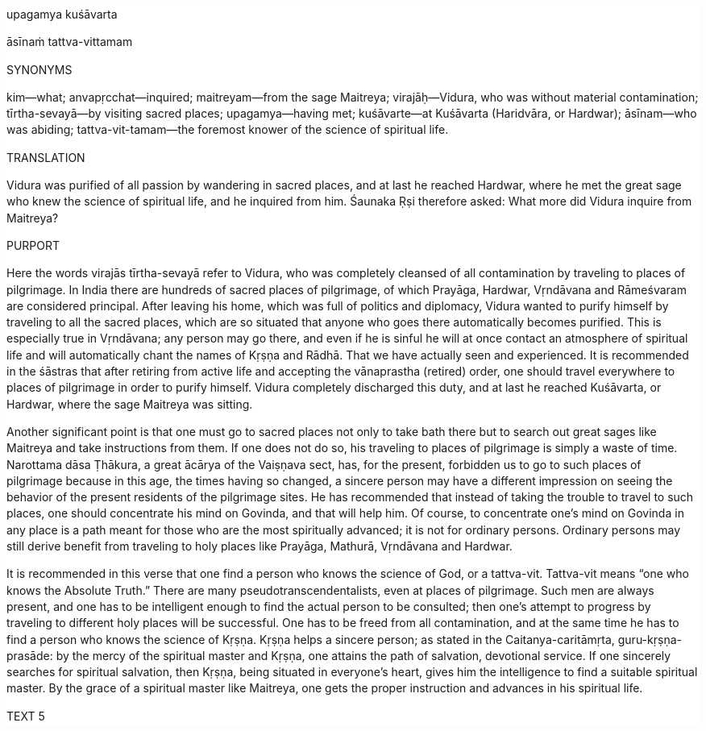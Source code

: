 upagamya kuśāvarta

āsīnaṁ tattva-vittamam

SYNONYMS

kim—what; anvapṛcchat—inquired; maitreyam—from the sage Maitreya; virajāḥ—Vidura, who was without material contamination; tīrtha-sevayā—by visiting sacred places; upagamya—having met; kuśāvarte—at Kuśāvarta (Haridvāra, or Hardwar); āsīnam—who was abiding; tattva-vit-tamam—the foremost knower of the science of spiritual life.

TRANSLATION

Vidura was purified of all passion by wandering in sacred places, and at last he reached Hardwar, where he met the great sage who knew the science of spiritual life, and he inquired from him. Śaunaka Ṛṣi therefore asked: What more did Vidura inquire from Maitreya?

PURPORT

Here the words virajās tīrtha-sevayā refer to Vidura, who was completely cleansed of all contamination by traveling to places of pilgrimage. In India there are hundreds of sacred places of pilgrimage, of which Prayāga, Hardwar, Vṛndāvana and Rāmeśvaram are considered principal. After leaving his home, which was full of politics and diplomacy, Vidura wanted to purify himself by traveling to all the sacred places, which are so situated that anyone who goes there automatically becomes purified. This is especially true in Vṛndāvana; any person may go there, and even if he is sinful he will at once contact an atmosphere of spiritual life and will automatically chant the names of Kṛṣṇa and Rādhā. That we have actually seen and experienced. It is recommended in the śāstras that after retiring from active life and accepting the vānaprastha (retired) order, one should travel everywhere to places of pilgrimage in order to purify himself. Vidura completely discharged this duty, and at last he reached Kuśāvarta, or Hardwar, where the sage Maitreya was sitting.

Another significant point is that one must go to sacred places not only to take bath there but to search out great sages like Maitreya and take instructions from them. If one does not do so, his traveling to places of pilgrimage is simply a waste of time. Narottama dāsa Ṭhākura, a great ācārya of the Vaiṣṇava sect, has, for the present, forbidden us to go to such places of pilgrimage because in this age, the times having so changed, a sincere person may have a different impression on seeing the behavior of the present residents of the pilgrimage sites. He has recommended that instead of taking the trouble to travel to such places, one should concentrate his mind on Govinda, and that will help him. Of course, to concentrate one’s mind on Govinda in any place is a path meant for those who are the most spiritually advanced; it is not for ordinary persons. Ordinary persons may still derive benefit from traveling to holy places like Prayāga, Mathurā, Vṛndāvana and Hardwar.

It is recommended in this verse that one find a person who knows the science of God, or a tattva-vit. Tattva-vit means “one who knows the Absolute Truth.” There are many pseudotranscendentalists, even at places of pilgrimage. Such men are always present, and one has to be intelligent enough to find the actual person to be consulted; then one’s attempt to progress by traveling to different holy places will be successful. One has to be freed from all contamination, and at the same time he has to find a person who knows the science of Kṛṣṇa. Kṛṣṇa helps a sincere person; as stated in the Caitanya-caritāmṛta, guru-kṛṣṇa-prasāde: by the mercy of the spiritual master and Kṛṣṇa, one attains the path of salvation, devotional service. If one sincerely searches for spiritual salvation, then Kṛṣṇa, being situated in everyone’s heart, gives him the intelligence to find a suitable spiritual master. By the grace of a spiritual master like Maitreya, one gets the proper instruction and advances in his spiritual life.

TEXT 5
